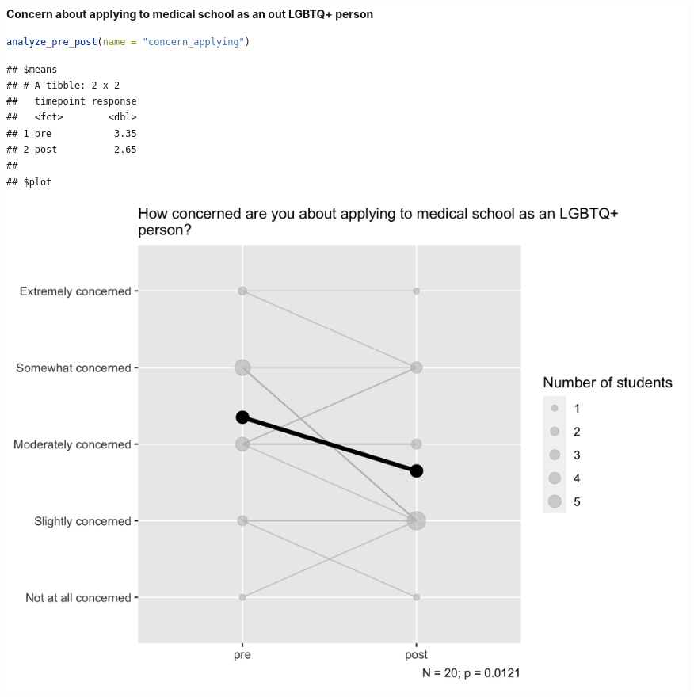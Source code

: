 **Concern about applying to medical school as an out LGBTQ+ person**

``` r
analyze_pre_post(name = "concern_applying")
```

    ## $means
    ## # A tibble: 2 x 2
    ##   timepoint response
    ##   <fct>        <dbl>
    ## 1 pre           3.35
    ## 2 post          2.65
    ## 
    ## $plot

![](webinar_report_files/figure-gfm/unnamed-chunk-9-1.png)

